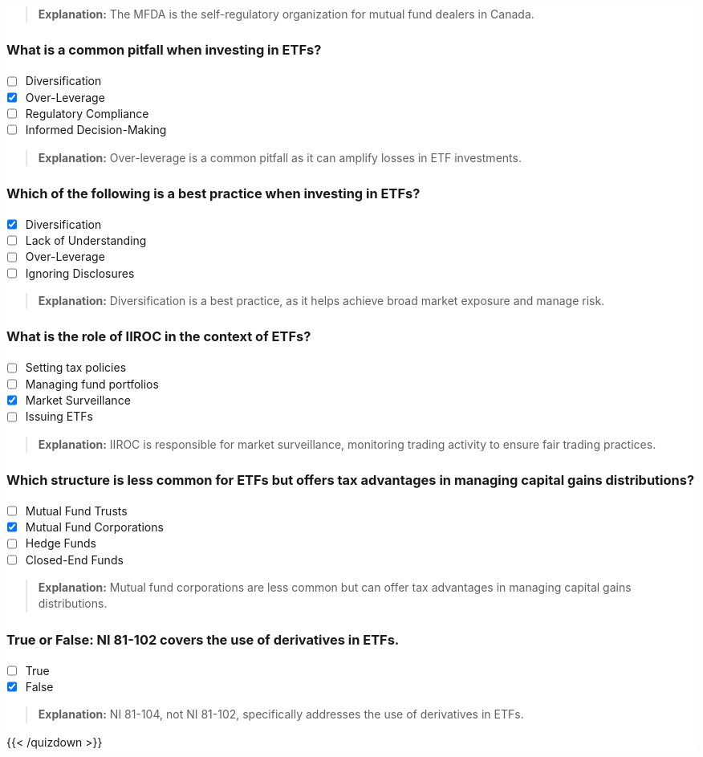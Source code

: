 > **Explanation:** The MFDA is the self-regulatory organization for mutual fund dealers in Canada.

### What is a common pitfall when investing in ETFs?

- [ ] Diversification
- [x] Over-Leverage
- [ ] Regulatory Compliance
- [ ] Informed Decision-Making

> **Explanation:** Over-leverage is a common pitfall as it can amplify losses in ETF investments.

### Which of the following is a best practice when investing in ETFs?

- [x] Diversification
- [ ] Lack of Understanding
- [ ] Over-Leverage
- [ ] Ignoring Disclosures

> **Explanation:** Diversification is a best practice, as it helps achieve broad market exposure and manage risk.

### What is the role of IIROC in the context of ETFs?

- [ ] Setting tax policies
- [ ] Managing fund portfolios
- [x] Market Surveillance
- [ ] Issuing ETFs

> **Explanation:** IIROC is responsible for market surveillance, monitoring trading activity to ensure fair trading practices.

### Which structure is less common for ETFs but offers tax advantages in managing capital gains distributions?

- [ ] Mutual Fund Trusts
- [x] Mutual Fund Corporations
- [ ] Hedge Funds
- [ ] Closed-End Funds

> **Explanation:** Mutual fund corporations are less common but can offer tax advantages in managing capital gains distributions.

### True or False: NI 81-102 covers the use of derivatives in ETFs.

- [ ] True
- [x] False

> **Explanation:** NI 81-104, not NI 81-102, specifically addresses the use of derivatives in ETFs.

{{< /quizdown >}}
